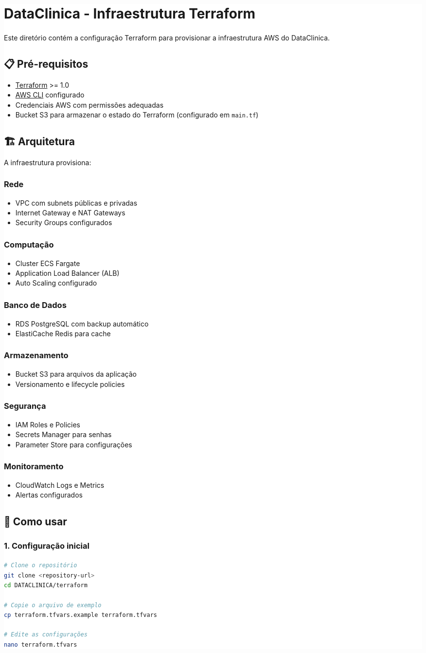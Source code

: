 # DataClinica - Infraestrutura Terraform

Este diretório contém a configuração Terraform para provisionar a infraestrutura AWS do DataClinica.

## 📋 Pré-requisitos

- [Terraform](https://www.terraform.io/downloads.html) >= 1.0
- [AWS CLI](https://aws.amazon.com/cli/) configurado
- Credenciais AWS com permissões adequadas
- Bucket S3 para armazenar o estado do Terraform (configurado em `main.tf`)

## 🏗️ Arquitetura

A infraestrutura provisiona:

### Rede
- VPC com subnets públicas e privadas
- Internet Gateway e NAT Gateways
- Security Groups configurados

### Computação
- Cluster ECS Fargate
- Application Load Balancer (ALB)
- Auto Scaling configurado

### Banco de Dados
- RDS PostgreSQL com backup automático
- ElastiCache Redis para cache

### Armazenamento
- Bucket S3 para arquivos da aplicação
- Versionamento e lifecycle policies

### Segurança
- IAM Roles e Policies
- Secrets Manager para senhas
- Parameter Store para configurações

### Monitoramento
- CloudWatch Logs e Metrics
- Alertas configurados

## 🚀 Como usar

### 1. Configuração inicial

```bash
# Clone o repositório
git clone <repository-url>
cd DATACLINICA/terraform

# Copie o arquivo de exemplo
cp terraform.tfvars.example terraform.tfvars

# Edite as configurações
nano terraform.tfvars
```
